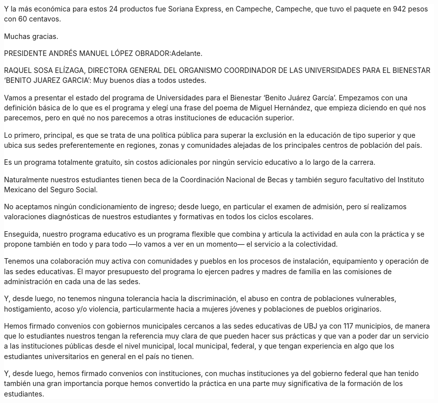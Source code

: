 Y la más económica para estos 24 productos fue Soriana Express, en Campeche,
Campeche, que tuvo el paquete en 942 pesos con 60 centavos.

Muchas gracias.

PRESIDENTE ANDRÉS MANUEL LÓPEZ OBRADOR:Adelante.

RAQUEL SOSA ELÍZAGA, DIRECTORA GENERAL DEL ORGANISMO COORDINADOR DE LAS
UNIVERSIDADES PARA EL BIENESTAR ‘BENITO JUAREZ GARCIA’: Muy buenos días a
todos ustedes.

Vamos a presentar el estado del programa de Universidades para el Bienestar
‘Benito Juárez García’. Empezamos con una definición básica de lo que es el
programa y elegí una frase del poema de Miguel Hernández, que empieza diciendo
en qué nos parecemos, pero en qué no nos parecemos a otras instituciones de
educación superior.

Lo primero, principal, es que se trata de una política pública para superar la
exclusión en la educación de tipo superior y que ubica sus sedes
preferentemente en regiones, zonas y comunidades alejadas de los principales
centros de población del país.

Es un programa totalmente gratuito, sin costos adicionales por ningún servicio
educativo a lo largo de la carrera.

Naturalmente nuestros estudiantes tienen beca de la Coordinación Nacional de
Becas y también seguro facultativo del Instituto Mexicano del Seguro Social.

No aceptamos ningún condicionamiento de ingreso; desde luego, en particular el
examen de admisión, pero sí realizamos valoraciones diagnósticas de nuestros
estudiantes y formativas en todos los ciclos escolares.

Enseguida, nuestro programa educativo es un programa flexible que combina y
articula la actividad en aula con la práctica y se propone también en todo y
para todo ―lo vamos a ver en un momento― el servicio a la colectividad.

Tenemos una colaboración muy activa con comunidades y pueblos en los procesos
de instalación, equipamiento y operación de las sedes educativas. El mayor
presupuesto del programa lo ejercen padres y madres de familia en las
comisiones de administración en cada una de las sedes.

Y, desde luego, no tenemos ninguna tolerancia hacia la discriminación, el
abuso en contra de poblaciones vulnerables, hostigamiento, acoso y/o
violencia, particularmente hacia a mujeres jóvenes y poblaciones de pueblos
originarios.

Hemos firmado convenios con gobiernos municipales cercanos a las sedes
educativas de UBJ ya con 117 municipios, de manera que lo estudiantes nuestros
tengan la referencia muy clara de que pueden hacer sus prácticas y que van a
poder dar un servicio a las instituciones públicas desde el nivel municipal,
local municipal, federal, y que tengan experiencia en algo que los estudiantes
universitarios en general en el país no tienen.

Y, desde luego, hemos firmado convenios con instituciones, con muchas
instituciones ya del gobierno federal que han tenido también una gran
importancia porque hemos convertido la práctica en una parte muy significativa
de la formación de los estudiantes.
